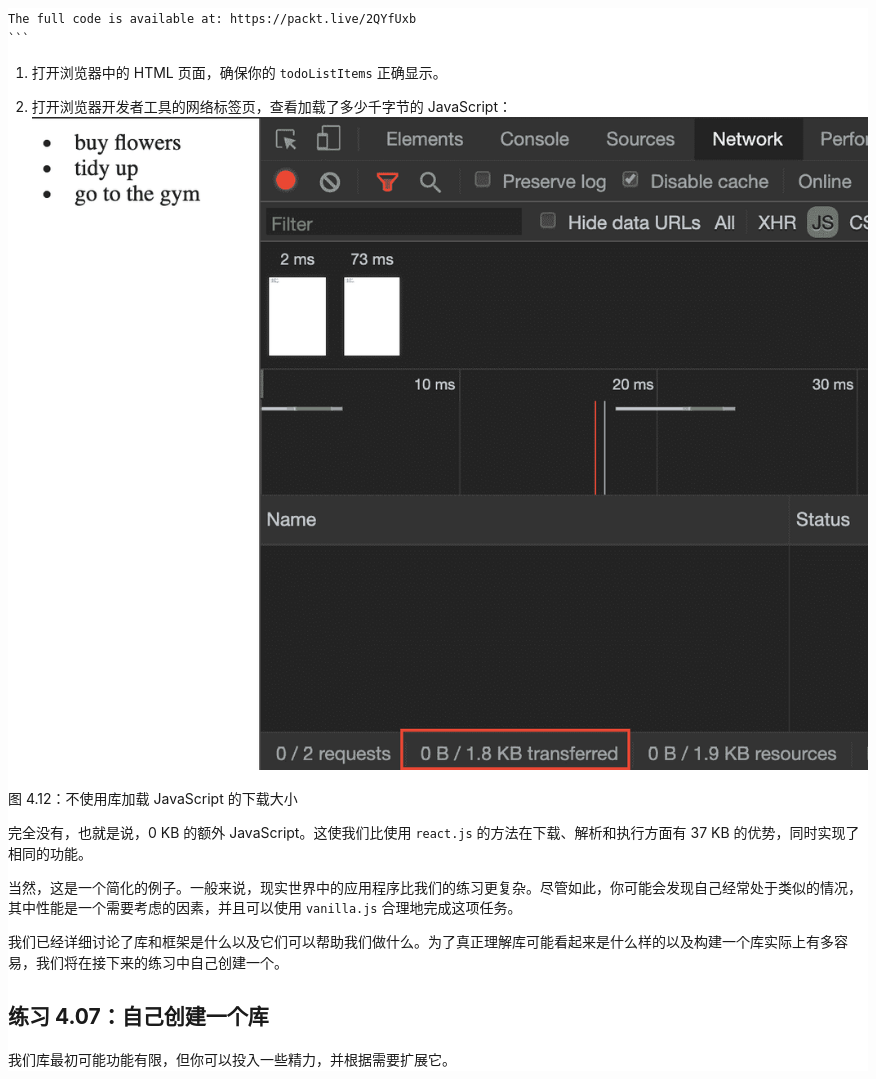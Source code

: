     The full code is available at: https://packt.live/2QYfUxb
    ```

1.  打开浏览器中的 HTML 页面，确保你的 `todoListItems` 正确显示。

1.  打开浏览器开发者工具的网络标签页，查看加载了多少千字节的 JavaScript：![图 4.12：不使用库加载 JavaScript 的下载大小    ](img/C14377_04_12.jpg)

图 4.12：不使用库加载 JavaScript 的下载大小

完全没有，也就是说，0 KB 的额外 JavaScript。这使我们比使用 `react.js` 的方法在下载、解析和执行方面有 37 KB 的优势，同时实现了相同的功能。

当然，这是一个简化的例子。一般来说，现实世界中的应用程序比我们的练习更复杂。尽管如此，你可能会发现自己经常处于类似的情况，其中性能是一个需要考虑的因素，并且可以使用 `vanilla.js` 合理地完成这项任务。

我们已经详细讨论了库和框架是什么以及它们可以帮助我们做什么。为了真正理解库可能看起来是什么样的以及构建一个库实际上有多容易，我们将在接下来的练习中自己创建一个。

## 练习 4.07：自己创建一个库

我们库最初可能功能有限，但你可以投入一些精力，并根据需要扩展它。
